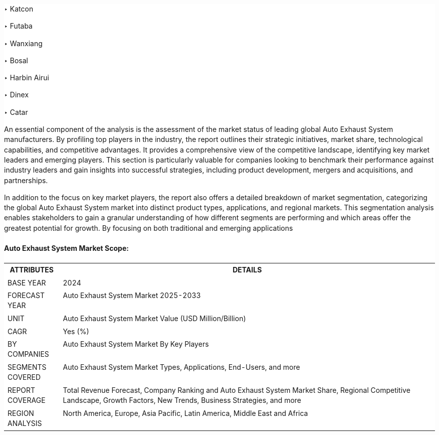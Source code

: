 ‣ Katcon

‣ Futaba

‣ Wanxiang

‣ Bosal

‣ Harbin Airui

‣ Dinex

‣ Catar

An essential component of the analysis is the assessment of the market status of leading global Auto Exhaust System manufacturers. By profiling top players in the industry, the report outlines their strategic initiatives, market share, technological capabilities, and competitive advantages. It provides a comprehensive view of the competitive landscape, identifying key market leaders and emerging players. This section is particularly valuable for companies looking to benchmark their performance against industry leaders and gain insights into successful strategies, including product development, mergers and acquisitions, and partnerships.

In addition to the focus on key market players, the report also offers a detailed breakdown of market segmentation, categorizing the global Auto Exhaust System market into distinct product types, applications, and regional markets. This segmentation analysis enables stakeholders to gain a granular understanding of how different segments are performing and which areas offer the greatest potential for growth. By focusing on both traditional and emerging applications

<h4>Auto Exhaust System Market Scope:</h4>
<table>
<tr>
<th>ATTRIBUTES</th>
<th>DETAILS</th>
</tr>
<tr>
<td>BASE YEAR</td>
<td>2024</td>
</tr>
<tr>
<td>FORECAST YEAR</td>
<td>Auto Exhaust System Market 2025-2033</td>
</tr>
<tr>
<td>UNIT</td>
<td>Auto Exhaust System Market Value (USD Million/Billion)</td>
<tr>
<td>CAGR</td>
<td>Yes (%)</td>
</tr>
</tr>
<tr>
<td>BY COMPANIES</td>
<td>Auto Exhaust System Market By Key Players</td>
</tr>
<tr>
<td>SEGMENTS COVERED</td>
<td>Auto Exhaust System Market Types, Applications, End-Users, and more</td>
</tr>
<tr>
<td>REPORT COVERAGE</td>
<td>Total Revenue Forecast, Company Ranking and Auto Exhaust System Market Share, Regional Competitive Landscape, Growth Factors, New Trends, Business Strategies, and more</td>
</tr>
<tr>
<td>REGION ANALYSIS</td>
<td>North America, Europe, Asia Pacific, Latin America, Middle East and Africa</td>
</tr>
</table>